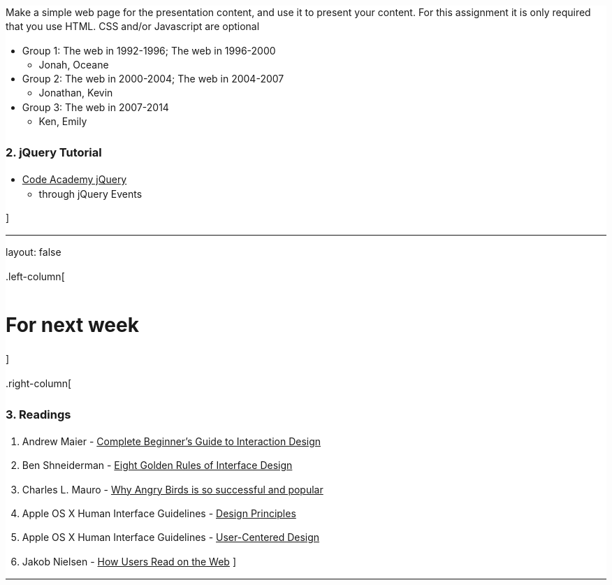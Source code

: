 Make a simple web page for the presentation content, and use it
to present your content. For this assignment it is only required that you use HTML. 
CSS and/or Javascript are optional

* Group 1: The web in 1992-1996;  The web in 1996-2000  
  * Jonah, Oceane
* Group 2: The web in 2000-2004;  The web in 2004-2007  
  * Jonathan, Kevin
* Group 3: The web in 2007-2014  
  * Ken, Emily

### 2. jQuery Tutorial
* [Code Academy jQuery](https://www.codecademy.com/tracks/jquery)
  * through jQuery Events

]

---

layout: false

.left-column[
# For next week
]

.right-column[

### 3. Readings

1. Andrew Maier - [Complete Beginner’s Guide to Interaction Design](http://www.uxbooth.com/articles/complete-beginners-guide-to-interaction-design/)

2. Ben Shneiderman - [Eight Golden Rules of Interface Design](http://www.designprinciplesftw.com/collections/shneidermans-eight-golden-rules-of-interface-design)

3. Charles L. Mauro - [Why Angry Birds is so successful and popular](http://www.mauronewmedia.com/blog/why-angry-birds-is-so-successful-a-cognitive-teardown-of-the-user-experience/)

4. Apple OS X Human Interface Guidelines - [Design Principles](https://developer.apple.com/library/mac/documentation/UserExperience/Conceptual/OSXHIGuidelines/DesignPrinciples.html#//apple_ref/doc/uid/20000957-CH18-SW1)

5. Apple OS X Human Interface Guidelines - [User-Centered Design](https://developer.apple.com/library/mac/documentation/UserExperience/Conceptual/OSXHIGuidelines/Strategies.html#//apple_ref/doc/uid/20000957-CH19-SW1)

6. Jakob Nielsen - [How Users Read on the Web](http://www.nngroup.com/articles/how-users-read-on-the-web/)
]

---

